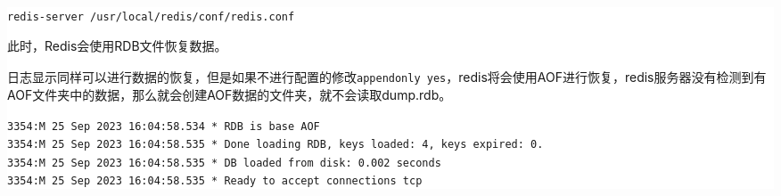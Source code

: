 ```shell
redis-server /usr/local/redis/conf/redis.conf
```

此时，Redis会使用RDB文件恢复数据。

日志显示同样可以进行数据的恢复，但是如果不进行配置的修改`appendonly yes`，redis将会使用AOF进行恢复，redis服务器没有检测到有AOF文件夹中的数据，那么就会创建AOF数据的文件夹，就不会读取dump.rdb。

```shell
3354:M 25 Sep 2023 16:04:58.534 * RDB is base AOF
3354:M 25 Sep 2023 16:04:58.535 * Done loading RDB, keys loaded: 4, keys expired: 0.
3354:M 25 Sep 2023 16:04:58.535 * DB loaded from disk: 0.002 seconds
3354:M 25 Sep 2023 16:04:58.535 * Ready to accept connections tcp
```

